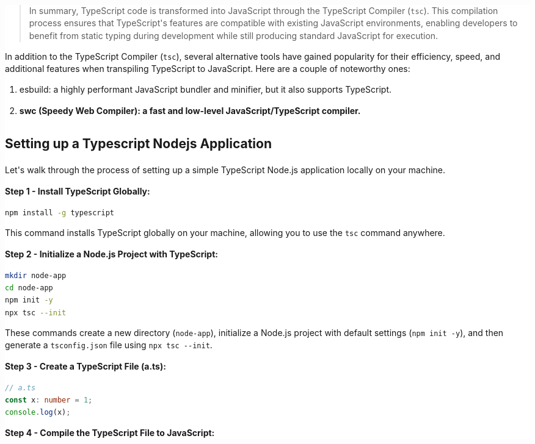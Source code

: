 

> In summary, TypeScript code is transformed into JavaScript through the TypeScript Compiler (`tsc`). This compilation process ensures that TypeScript's features are compatible with existing JavaScript environments, enabling developers to benefit from static typing during development while still producing standard JavaScript for execution.



In addition to the TypeScript Compiler (`tsc`), several alternative tools have gained popularity for their efficiency, speed, and additional features when transpiling TypeScript to JavaScript. Here are a couple of noteworthy ones:

1. esbuild: a highly performant JavaScript bundler and minifier, but it also supports TypeScript.



2. **swc (Speedy Web Compiler): a fast and low-level JavaScript/TypeScript compiler.**





## Setting up a Typescript Nodejs Application

Let's walk through the process of setting up a simple TypeScript Node.js application locally on your machine.



**Step 1 - Install TypeScript Globally:**

```bash
npm install -g typescript
```

This command installs TypeScript globally on your machine, allowing you to use the `tsc` command anywhere.



**Step 2 - Initialize a Node.js Project with TypeScript:**

```bash
mkdir node-app
cd node-app
npm init -y
npx tsc --init
```

These commands create a new directory (`node-app`), initialize a Node.js project with default settings (`npm init -y`), and then generate a `tsconfig.json` file using `npx tsc --init`.



**Step 3 - Create a TypeScript File (a.ts):**

```ts
// a.ts
const x: number = 1;
console.log(x);
```



**Step 4 - Compile the TypeScript File to JavaScript:**
